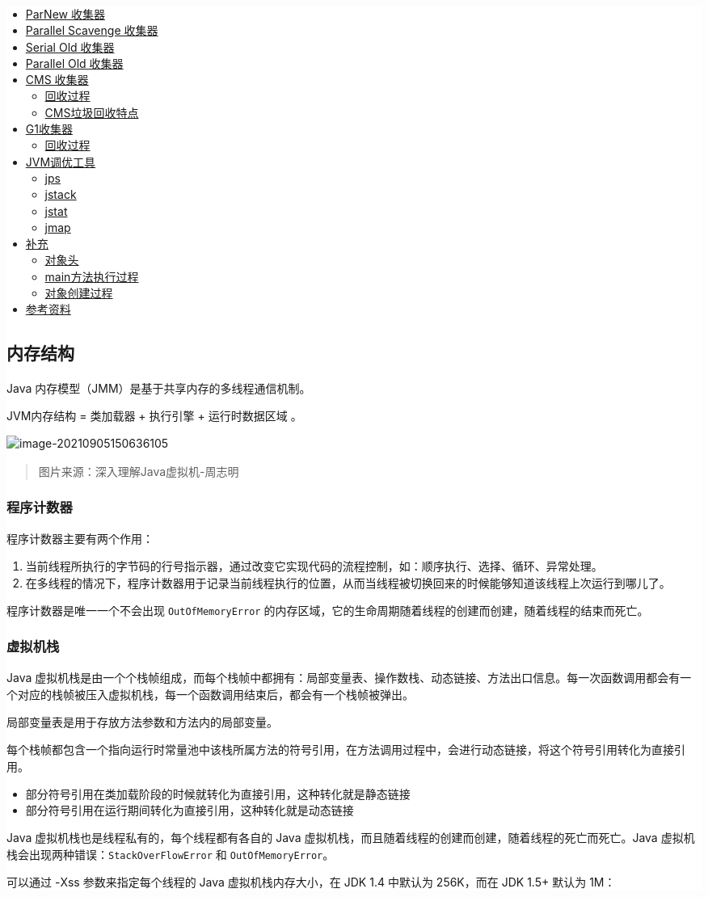   - [ParNew 收集器](#parnew-%E6%94%B6%E9%9B%86%E5%99%A8)
  - [Parallel Scavenge 收集器](#parallel-scavenge-%E6%94%B6%E9%9B%86%E5%99%A8)
  - [Serial Old 收集器](#serial-old-%E6%94%B6%E9%9B%86%E5%99%A8)
  - [Parallel Old 收集器](#parallel-old-%E6%94%B6%E9%9B%86%E5%99%A8)
  - [CMS 收集器](#cms-%E6%94%B6%E9%9B%86%E5%99%A8)
    - [回收过程](#%E5%9B%9E%E6%94%B6%E8%BF%87%E7%A8%8B)
    - [CMS垃圾回收特点](#cms%E5%9E%83%E5%9C%BE%E5%9B%9E%E6%94%B6%E7%89%B9%E7%82%B9)
  - [G1收集器](#g1%E6%94%B6%E9%9B%86%E5%99%A8)
    - [回收过程](#%E5%9B%9E%E6%94%B6%E8%BF%87%E7%A8%8B-1)
- [JVM调优工具](#jvm%E8%B0%83%E4%BC%98%E5%B7%A5%E5%85%B7)
  - [jps](#jps)
  - [jstack](#jstack)
  - [jstat](#jstat)
  - [jmap](#jmap)
- [补充](#%E8%A1%A5%E5%85%85)
  - [对象头](#%E5%AF%B9%E8%B1%A1%E5%A4%B4)
  - [main方法执行过程](#main%E6%96%B9%E6%B3%95%E6%89%A7%E8%A1%8C%E8%BF%87%E7%A8%8B)
  - [对象创建过程](#%E5%AF%B9%E8%B1%A1%E5%88%9B%E5%BB%BA%E8%BF%87%E7%A8%8B)
- [参考资料](#%E5%8F%82%E8%80%83%E8%B5%84%E6%96%99)



## 内存结构

Java 内存模型（JMM）是基于共享内存的多线程通信机制。

JVM内存结构 = 类加载器 + 执行引擎 + 运行时数据区域 。

![image-20210905150636105](http://img.dabin-coder.cn/image/image-20210905150636105.png)

> 图片来源：深入理解Java虚拟机-周志明

### 程序计数器

程序计数器主要有两个作用：

1. 当前线程所执行的字节码的行号指示器，通过改变它实现代码的流程控制，如：顺序执行、选择、循环、异常处理。
2. 在多线程的情况下，程序计数器用于记录当前线程执行的位置，从而当线程被切换回来的时候能够知道该线程上次运行到哪儿了。

程序计数器是唯一一个不会出现 `OutOfMemoryError` 的内存区域，它的生命周期随着线程的创建而创建，随着线程的结束而死亡。

### 虚拟机栈

Java 虚拟机栈是由一个个栈帧组成，而每个栈帧中都拥有：局部变量表、操作数栈、动态链接、方法出口信息。每一次函数调用都会有一个对应的栈帧被压入虚拟机栈，每一个函数调用结束后，都会有一个栈帧被弹出。

局部变量表是用于存放方法参数和方法内的局部变量。

每个栈帧都包含一个指向运行时常量池中该栈所属方法的符号引用，在方法调用过程中，会进行动态链接，将这个符号引用转化为直接引用。

- 部分符号引用在类加载阶段的时候就转化为直接引用，这种转化就是静态链接
- 部分符号引用在运行期间转化为直接引用，这种转化就是动态链接

Java 虚拟机栈也是线程私有的，每个线程都有各自的 Java 虚拟机栈，而且随着线程的创建而创建，随着线程的死亡而死亡。Java 虚拟机栈会出现两种错误：`StackOverFlowError` 和 `OutOfMemoryError`。

可以通过 -Xss 参数来指定每个线程的 Java 虚拟机栈内存大小，在 JDK 1.4 中默认为 256K，而在 JDK 1.5+ 默认为 1M：
